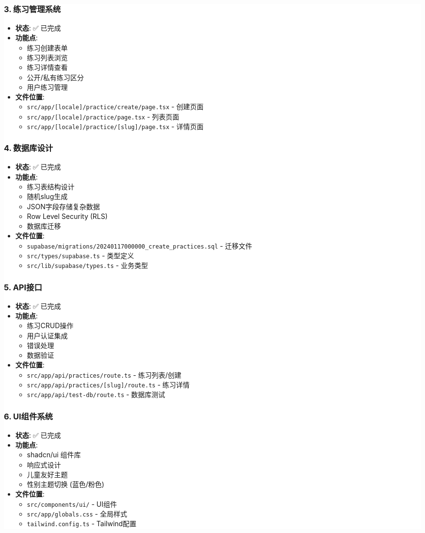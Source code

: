 ### 3. 练习管理系统
- **状态**: ✅ 已完成
- **功能点**:
  - 练习创建表单
  - 练习列表浏览
  - 练习详情查看
  - 公开/私有练习区分
  - 用户练习管理
- **文件位置**:
  - `src/app/[locale]/practice/create/page.tsx` - 创建页面
  - `src/app/[locale]/practice/page.tsx` - 列表页面
  - `src/app/[locale]/practice/[slug]/page.tsx` - 详情页面

### 4. 数据库设计
- **状态**: ✅ 已完成
- **功能点**:
  - 练习表结构设计
  - 随机slug生成
  - JSON字段存储复杂数据
  - Row Level Security (RLS)
  - 数据库迁移
- **文件位置**:
  - `supabase/migrations/20240117000000_create_practices.sql` - 迁移文件
  - `src/types/supabase.ts` - 类型定义
  - `src/lib/supabase/types.ts` - 业务类型

### 5. API接口
- **状态**: ✅ 已完成
- **功能点**:
  - 练习CRUD操作
  - 用户认证集成
  - 错误处理
  - 数据验证
- **文件位置**:
  - `src/app/api/practices/route.ts` - 练习列表/创建
  - `src/app/api/practices/[slug]/route.ts` - 练习详情
  - `src/app/api/test-db/route.ts` - 数据库测试

### 6. UI组件系统
- **状态**: ✅ 已完成
- **功能点**:
  - shadcn/ui 组件库
  - 响应式设计
  - 儿童友好主题
  - 性别主题切换 (蓝色/粉色)
- **文件位置**:
  - `src/components/ui/` - UI组件
  - `src/app/globals.css` - 全局样式
  - `tailwind.config.ts` - Tailwind配置
